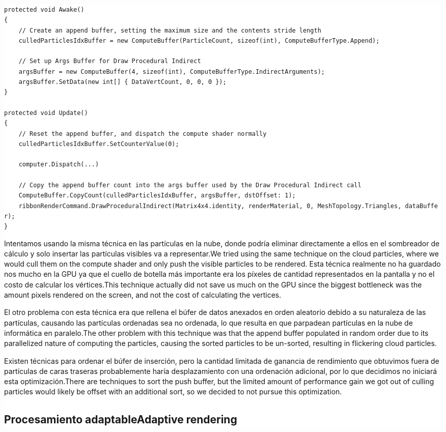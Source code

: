 ```
protected void Awake() 
{
    // Create an append buffer, setting the maximum size and the contents stride length
    culledParticlesIdxBuffer = new ComputeBuffer(ParticleCount, sizeof(int), ComputeBufferType.Append);
 
    // Set up Args Buffer for Draw Procedural Indirect
    argsBuffer = new ComputeBuffer(4, sizeof(int), ComputeBufferType.IndirectArguments);
    argsBuffer.SetData(new int[] { DataVertCount, 0, 0, 0 });
}
 
protected void Update()
{
    // Reset the append buffer, and dispatch the compute shader normally
    culledParticlesIdxBuffer.SetCounterValue(0);
 
    computer.Dispatch(...)
 
    // Copy the append buffer count into the args buffer used by the Draw Procedural Indirect call
    ComputeBuffer.CopyCount(culledParticlesIdxBuffer, argsBuffer, dstOffset: 1);
    ribbonRenderCommand.DrawProceduralIndirect(Matrix4x4.identity, renderMaterial, 0, MeshTopology.Triangles, dataBuffer);
}
```

<span data-ttu-id="e179d-197">Intentamos usando la misma técnica en las partículas en la nube, donde podría eliminar directamente a ellos en el sombreador de cálculo y solo insertar las partículas visibles va a representar.</span><span class="sxs-lookup"><span data-stu-id="e179d-197">We tried using the same technique on the cloud particles, where we would cull them on the compute shader and only push the visible particles to be rendered.</span></span> <span data-ttu-id="e179d-198">Esta técnica realmente no ha guardado nos mucho en la GPU ya que el cuello de botella más importante era los píxeles de cantidad representados en la pantalla y no el costo de calcular los vértices.</span><span class="sxs-lookup"><span data-stu-id="e179d-198">This technique actually did not save us much on the GPU since the biggest bottleneck was the amount pixels rendered on the screen, and not the cost of calculating the vertices.</span></span>

<span data-ttu-id="e179d-199">El otro problema con esta técnica era que rellena el búfer de datos anexados en orden aleatorio debido a su naturaleza de las partículas, causando las partículas ordenadas sea no ordenada, lo que resulta en que parpadean partículas en la nube de informática en paralelo.</span><span class="sxs-lookup"><span data-stu-id="e179d-199">The other problem with this technique was that the append buffer populated in random order due to its parallelized nature of computing the particles, causing the sorted particles to be un-sorted, resulting in flickering cloud particles.</span></span>

<span data-ttu-id="e179d-200">Existen técnicas para ordenar el búfer de inserción, pero la cantidad limitada de ganancia de rendimiento que obtuvimos fuera de partículas de caras traseras probablemente haría desplazamiento con una ordenación adicional, por lo que decidimos no iniciará esta optimización.</span><span class="sxs-lookup"><span data-stu-id="e179d-200">There are techniques to sort the push buffer, but the limited amount of performance gain we got out of culling particles would likely be offset with an additional sort, so we decided to not pursue this optimization.</span></span>

## <a name="adaptive-rendering"></a><span data-ttu-id="e179d-201">Procesamiento adaptable</span><span class="sxs-lookup"><span data-stu-id="e179d-201">Adaptive rendering</span></span>
